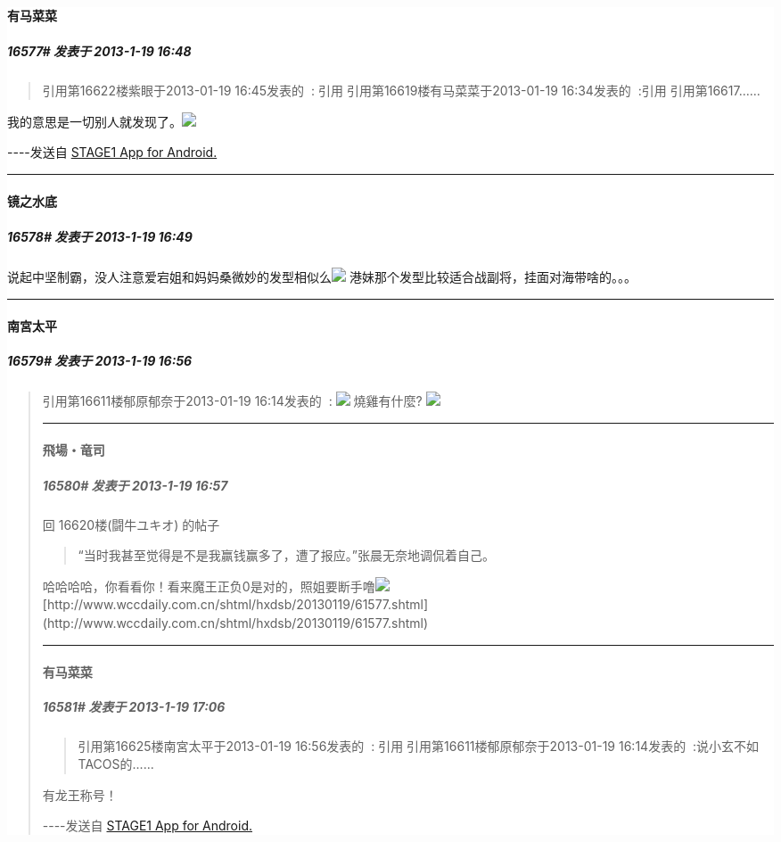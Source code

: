 ####  有马菜菜  
##### 16577#       发表于 2013-1-19 16:48


<blockquote>引用第16622楼紫眼于2013-01-19 16:45发表的  :
引用 引用第16619楼有马菜菜于2013-01-19 16:34发表的  :引用 引用第16617......</blockquote>我的意思是一切别人就发现了。<img src="https://static.saraba1st.com/image/smiley/face/127.gif" referrerpolicy="no-referrer">

----发送自 [STAGE1 App for Android.](http://stage1.5j4m.com)


-----

####  镜之水底  
##### 16578#       发表于 2013-1-19 16:49


说起中坚制霸，没人注意爱宕姐和妈妈桑微妙的发型相似么<img src="https://static.saraba1st.com/image/smiley/face/191.gif" referrerpolicy="no-referrer">
港妹那个发型比较适合战副将，挂面对海带啥的。。。


-----

####  南宮太平  
##### 16579#       发表于 2013-1-19 16:56


<blockquote>引用第16611楼郁原郁奈于2013-01-19 16:14发表的  :
<img src="https://static.saraba1st.com/image/smiley/face/41.gif" referrerpolicy="no-referrer">
燒雞有什麼? <img src="https://static.saraba1st.com/image/smiley/face/136.gif" referrerpolicy="no-referrer">


-----

####  飛場・竜司  
##### 16580#       发表于 2013-1-19 16:57

回 16620楼(闘牛ユキオ) 的帖子


<blockquote>“当时我甚至觉得是不是我赢钱赢多了，遭了报应。”张晨无奈地调侃着自己。</blockquote>哈哈哈哈，你看看你！看来魔王正负0是对的，照姐要断手噜<img src="https://static.saraba1st.com/image/smiley/face/161.jpg" referrerpolicy="no-referrer">
[http://www.wccdaily.com.cn/shtml/hxdsb/20130119/61577.shtml](http://www.wccdaily.com.cn/shtml/hxdsb/20130119/61577.shtml)


-----

####  有马菜菜  
##### 16581#       发表于 2013-1-19 17:06


<blockquote>引用第16625楼南宮太平于2013-01-19 16:56发表的  :
引用 引用第16611楼郁原郁奈于2013-01-19 16:14发表的  :说小玄不如TACOS的......</blockquote>有龙王称号！

----发送自 [STAGE1 App for Android.](http://stage1.5j4m.com)
